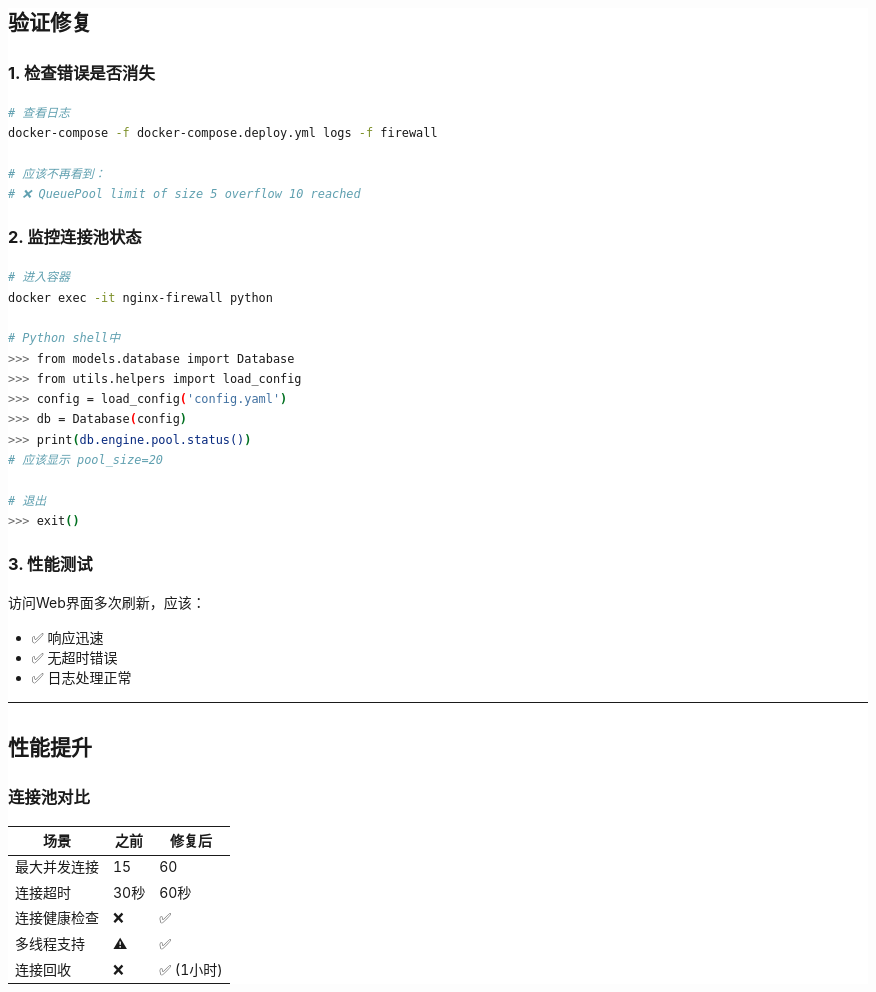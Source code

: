 
## 验证修复

### 1. 检查错误是否消失

```bash
# 查看日志
docker-compose -f docker-compose.deploy.yml logs -f firewall

# 应该不再看到：
# ❌ QueuePool limit of size 5 overflow 10 reached
```

### 2. 监控连接池状态

```bash
# 进入容器
docker exec -it nginx-firewall python

# Python shell中
>>> from models.database import Database
>>> from utils.helpers import load_config
>>> config = load_config('config.yaml')
>>> db = Database(config)
>>> print(db.engine.pool.status())
# 应该显示 pool_size=20

# 退出
>>> exit()
```

### 3. 性能测试

访问Web界面多次刷新，应该：
- ✅ 响应迅速
- ✅ 无超时错误
- ✅ 日志处理正常

---

## 性能提升

### 连接池对比

| 场景 | 之前 | 修复后 |
|------|------|--------|
| 最大并发连接 | 15 | 60 |
| 连接超时 | 30秒 | 60秒 |
| 连接健康检查 | ❌ | ✅ |
| 多线程支持 | ⚠️ | ✅ |
| 连接回收 | ❌ | ✅ (1小时) |

